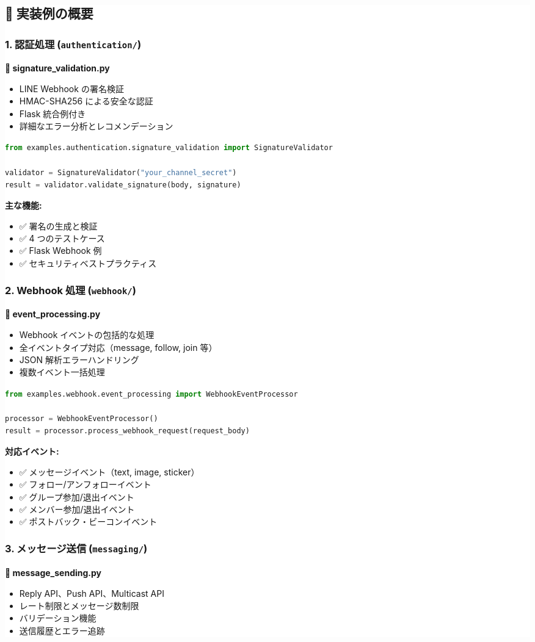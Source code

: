 ## 🚀 実装例の概要

### 1. 認証処理 (`authentication/`)

**🔐 signature_validation.py**

- LINE Webhook の署名検証
- HMAC-SHA256 による安全な認証
- Flask 統合例付き
- 詳細なエラー分析とレコメンデーション

```python
from examples.authentication.signature_validation import SignatureValidator

validator = SignatureValidator("your_channel_secret")
result = validator.validate_signature(body, signature)
```

**主な機能:**

- ✅ 署名の生成と検証
- ✅ 4 つのテストケース
- ✅ Flask Webhook 例
- ✅ セキュリティベストプラクティス

### 2. Webhook 処理 (`webhook/`)

**📨 event_processing.py**

- Webhook イベントの包括的な処理
- 全イベントタイプ対応（message, follow, join 等）
- JSON 解析エラーハンドリング
- 複数イベント一括処理

```python
from examples.webhook.event_processing import WebhookEventProcessor

processor = WebhookEventProcessor()
result = processor.process_webhook_request(request_body)
```

**対応イベント:**

- ✅ メッセージイベント（text, image, sticker）
- ✅ フォロー/アンフォローイベント
- ✅ グループ参加/退出イベント
- ✅ メンバー参加/退出イベント
- ✅ ポストバック・ビーコンイベント

### 3. メッセージ送信 (`messaging/`)

**💬 message_sending.py**

- Reply API、Push API、Multicast API
- レート制限とメッセージ数制限
- バリデーション機能
- 送信履歴とエラー追跡
